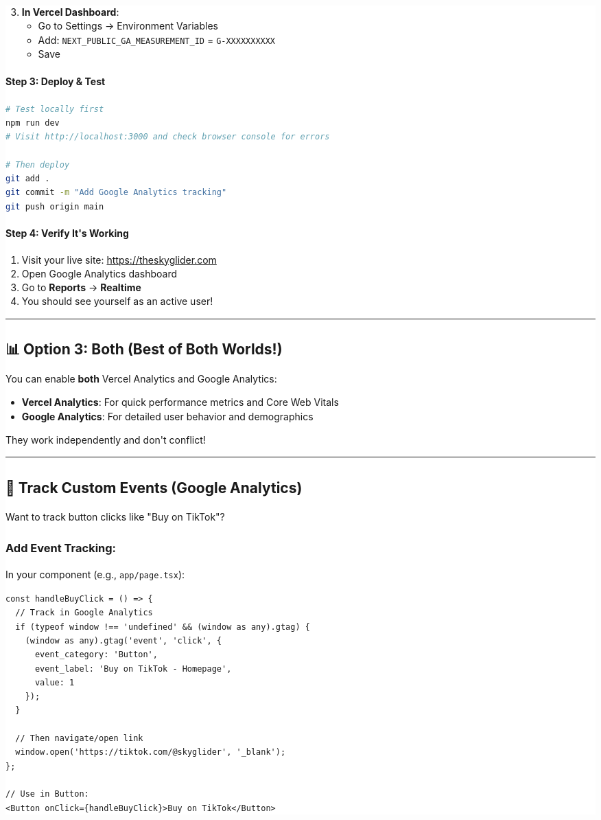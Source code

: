 3. **In Vercel Dashboard**:
   - Go to Settings → Environment Variables
   - Add: `NEXT_PUBLIC_GA_MEASUREMENT_ID` = `G-XXXXXXXXXX`
   - Save

#### Step 3: Deploy & Test

```bash
# Test locally first
npm run dev
# Visit http://localhost:3000 and check browser console for errors

# Then deploy
git add .
git commit -m "Add Google Analytics tracking"
git push origin main
```

#### Step 4: Verify It's Working

1. Visit your live site: https://theskyglider.com
2. Open Google Analytics dashboard
3. Go to **Reports** → **Realtime**
4. You should see yourself as an active user!

---

## 📊 Option 3: Both (Best of Both Worlds!)

You can enable **both** Vercel Analytics and Google Analytics:

- **Vercel Analytics**: For quick performance metrics and Core Web Vitals
- **Google Analytics**: For detailed user behavior and demographics

They work independently and don't conflict!

---

## 🎯 Track Custom Events (Google Analytics)

Want to track button clicks like "Buy on TikTok"?

### Add Event Tracking:

In your component (e.g., `app/page.tsx`):

```tsx
const handleBuyClick = () => {
  // Track in Google Analytics
  if (typeof window !== 'undefined' && (window as any).gtag) {
    (window as any).gtag('event', 'click', {
      event_category: 'Button',
      event_label: 'Buy on TikTok - Homepage',
      value: 1
    });
  }
  
  // Then navigate/open link
  window.open('https://tiktok.com/@skyglider', '_blank');
};

// Use in Button:
<Button onClick={handleBuyClick}>Buy on TikTok</Button>
```
